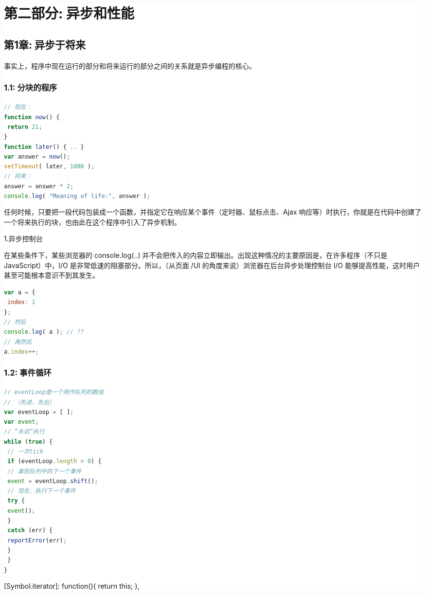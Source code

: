 # 第二部分: 异步和性能

## 第1章: 异步于将来

事实上，程序中现在运行的部分和将来运行的部分之间的关系就是异步编程的核心。

### 1.1: 分块的程序

```JavaScript
// 现在：
function now() {
 return 21;
}
function later() { .. }
var answer = now();
setTimeout( later, 1000 );
// 将来：
answer = answer * 2;
console.log( "Meaning of life:", answer );
```

任何时候，只要把一段代码包装成一个函数，并指定它在响应某个事件（定时器、鼠标点击、Ajax 响应等）时执行，你就是在代码中创建了一个将来执行的块，也由此在这个程序中引入了异步机制。

1.异步控制台

在某些条件下，某些浏览器的 console.log(..) 并不会把传入的内容立即输出。出现这种情况的主要原因是，在许多程序（不只是 JavaScript）中，I/O 是非常低速的阻塞部分。所以，（从页面 /UI 的角度来说）浏览器在后台异步处理控制台 I/O 能够提高性能，这时用户甚至可能根本意识不到其发生。

```JavaScript
var a = {
 index: 1
};
// 然后
console.log( a ); // ??
// 再然后
a.index++;
```

### 1.2: 事件循环

```JavaScript
// eventLoop是一个用作队列的数组
// （先进，先出）
var eventLoop = [ ];
var event;
// “永远”执行
while (true) {
 // 一次tick
 if (eventLoop.length > 0) {
 // 拿到队列中的下一个事件
 event = eventLoop.shift();
 // 现在，执行下一个事件
 try {
 event();
 }
 catch (err) {
 reportError(err);
 }
 }
}
```


 [Symbol.iterator]: function(){ return this; }, 